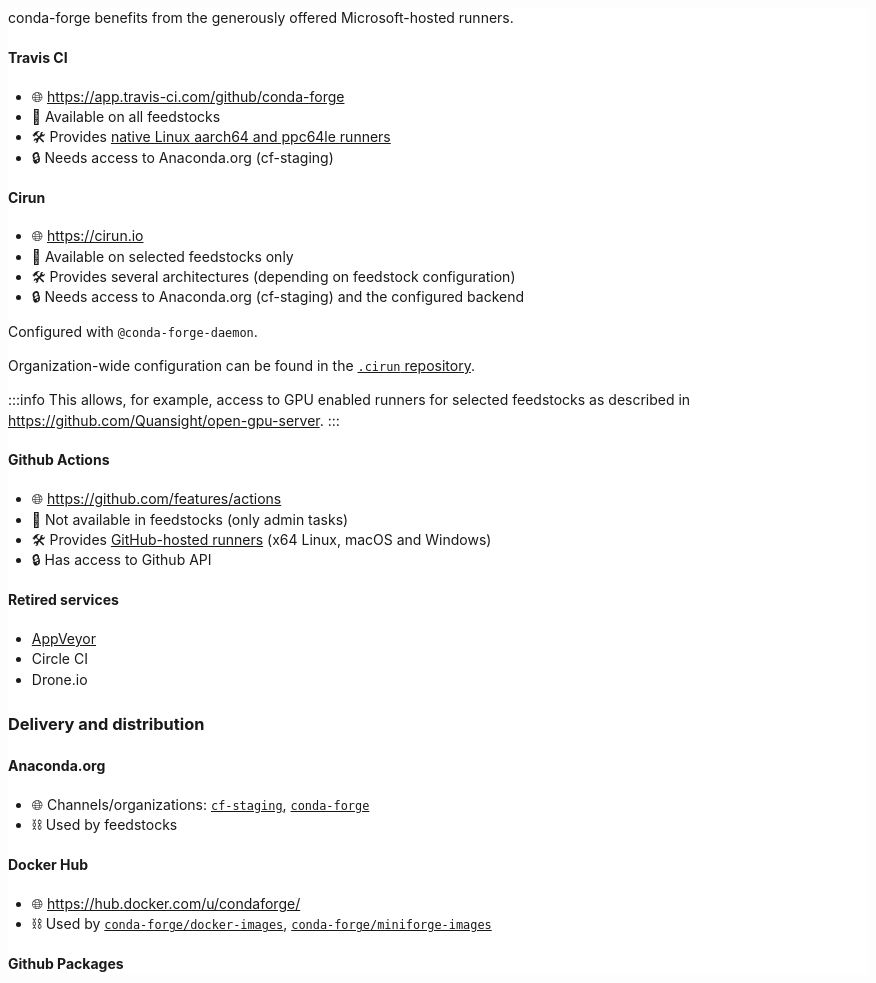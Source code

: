 conda-forge benefits from the generously offered Microsoft-hosted runners.

#### Travis CI

- 🌐 https://app.travis-ci.com/github/conda-forge
- 📍 Available on all feedstocks
- 🛠 Provides [native Linux aarch64 and ppc64le runners](https://docs.travis-ci.com/user/reference/overview/)
- 🔒 Needs access to Anaconda.org (cf-staging)

#### Cirun

- 🌐 https://cirun.io
- 📍 Available on selected feedstocks only
- 🛠 Provides several architectures (depending on feedstock configuration)
- 🔒 Needs access to Anaconda.org (cf-staging) and the configured backend

Configured with `@conda-forge-daemon`.

Organization-wide configuration can be found in the [`.cirun` repository](https://github.com/conda-forge/.cirun).

:::info
This allows, for example, access to GPU enabled runners for selected feedstocks as described in https://github.com/Quansight/open-gpu-server.
:::

#### Github Actions

- 🌐 https://github.com/features/actions
- 📍 Not available in feedstocks (only admin tasks)
- 🛠 Provides [GitHub-hosted runners](https://docs.github.com/en/actions/using-github-hosted-runners/about-github-hosted-runners) (x64 Linux, macOS and Windows)
- 🔒 Has access to Github API

#### Retired services

- [AppVeyor](https://ci.appveyor.com/account/conda-forge/projects)
- Circle CI
- Drone.io

### Delivery and distribution

#### Anaconda.org

- 🌐 Channels/organizations: [`cf-staging`](https://anaconda.org/cf-staging/dashboard), [`conda-forge`](https://anaconda.org/conda-forge/dashboard)
- ⛓ Used by feedstocks

#### Docker Hub

- 🌐 https://hub.docker.com/u/condaforge/
- ⛓ Used by [`conda-forge/docker-images`](#docker-images), [`conda-forge/miniforge-images`](https://github.com/conda-forge/miniforge-images)

#### Github Packages
